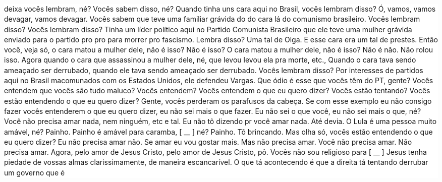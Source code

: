 deixa vocês lembram, né? Vocês sabem
disso, né?
Quando tinha uns cara aqui no Brasil,
vocês lembram disso?
Ó, vamos, vamos devagar, vamos devagar.
Vocês sabem que teve uma familiar
grávida do do cara lá do comunismo
brasileiro. Vocês lembram disso? Vocês
lembram disso?
Tinha um líder político aqui no Partido
Comunista Brasileiro que ele teve uma
mulher grávida enviado para o partido
pro pro para morrer pro fascismo.
Lembra disso? Uma tal de Olga.
E esse cara era um tal de prestes.
Então você, veja só, o cara matou a
mulher dele, não é isso? Não é isso?
O cara matou a mulher dele, não é isso?
Não é não. Não rolou isso.
Agora quando o cara que assassinou a
mulher dele, né, que levou levou ela pra
morte, etc.,
Quando o cara tava sendo ameaçado ser
derrubado, quando ele tava sendo
ameaçado
ser derrubado.
Vocês lembram disso?
Por interesses de partidos aqui no
Brasil macomunados com os Estados
Unidos,
ele defendeu Vargas.
Que ódio é esse que vocês têm do PT,
gente?
Vocês entendem que vocês são tudo
maluco? Vocês entendem?
Vocês entendem o que eu quero dizer?
Vocês estão tentando? Vocês estão
entendendo o que eu quero dizer?
Gente, vocês perderam os parafusos da
cabeça.
Se com esse exemplo eu não consigo fazer
vocês entenderem o que eu quero dizer,
eu não sei mais o que fazer.
Eu não sei o que você, eu não sei mais o
que, né? Você não precisa amar nada, nem
ninguém, etc e tal. Eu não tô dizendo pr
você amar nada. Até devia. O Lula é uma
pessoa muito amável, né? Painho. Painho
é amável para caramba, [ __ ] né?
Painho. Tô brincando. Mas olha só, vocês
estão entendendo o que eu quero dizer?
Eu não precisa amar não. Se amar eu vou
gostar mais. Mas não precisa amar.
Você não precisa amar.
Não precisa amar. Agora, pelo amor de
Jesus Cristo,
pelo amor de Jesus Cristo, pô.
Vocês
não sou religioso para [ __ ]
Jesus tenha piedade de vossas almas
clarissimamente,
de maneira escancarível.
O que tá acontecendo é que a direita tá
tentando derrubar um governo que é